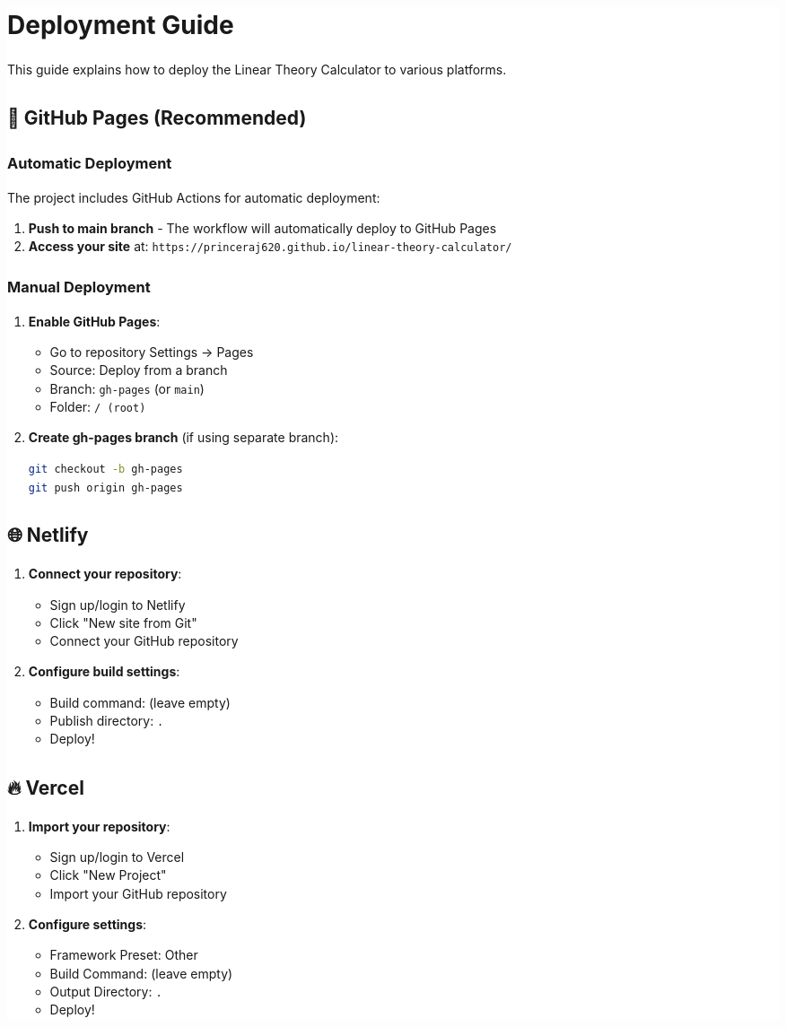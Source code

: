 # Deployment Guide

This guide explains how to deploy the Linear Theory Calculator to various platforms.

## 🚀 GitHub Pages (Recommended)

### Automatic Deployment

The project includes GitHub Actions for automatic deployment:

1. **Push to main branch** - The workflow will automatically deploy to GitHub Pages
2. **Access your site** at: `https://princeraj620.github.io/linear-theory-calculator/`

### Manual Deployment

1. **Enable GitHub Pages**:
   - Go to repository Settings → Pages
   - Source: Deploy from a branch
   - Branch: `gh-pages` (or `main`)
   - Folder: `/ (root)`

2. **Create gh-pages branch** (if using separate branch):
   ```bash
   git checkout -b gh-pages
   git push origin gh-pages
   ```

## 🌐 Netlify

1. **Connect your repository**:
   - Sign up/login to Netlify
   - Click "New site from Git"
   - Connect your GitHub repository

2. **Configure build settings**:
   - Build command: (leave empty)
   - Publish directory: `.`
   - Deploy!

## 🔥 Vercel

1. **Import your repository**:
   - Sign up/login to Vercel
   - Click "New Project"
   - Import your GitHub repository

2. **Configure settings**:
   - Framework Preset: Other
   - Build Command: (leave empty)
   - Output Directory: `.`
   - Deploy!

